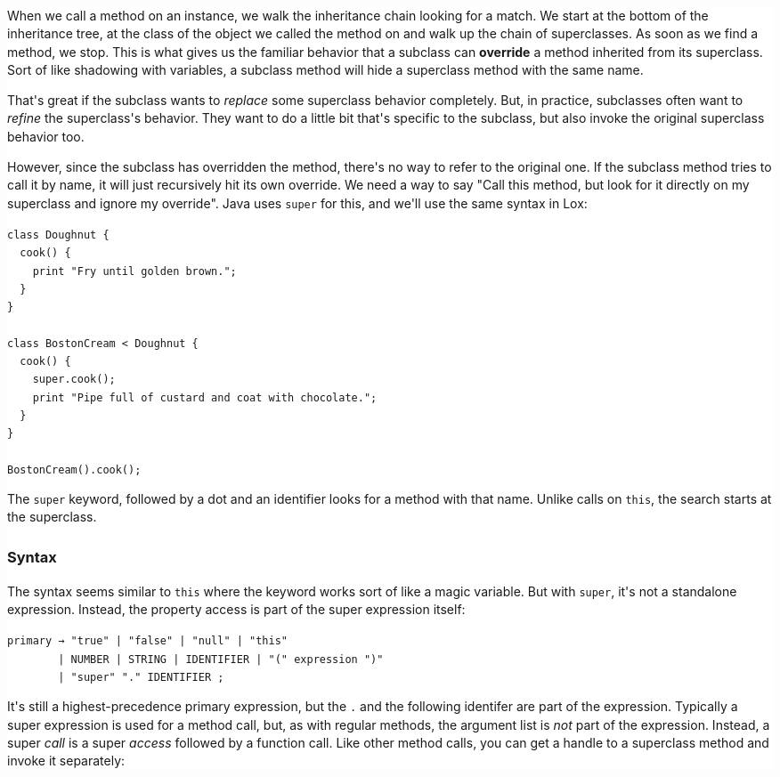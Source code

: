 When we call a method on an instance, we walk the inheritance chain looking for
a match. We start at the bottom of the inheritance tree, at the class of the
object we called the method on and walk up the chain of superclasses. As soon as
we find a method, we stop. This is what gives us the familiar behavior that a
subclass can **override** a method inherited from its superclass. Sort of like
shadowing with variables, a subclass method will hide a superclass method with
the same name.

That's great if the subclass wants to *replace* some superclass behavior
completely. But, in practice, subclasses often want to *refine* the superclass's
behavior. They want to do a little bit that's specific to the subclass, but also
invoke the original superclass behavior too.

However, since the subclass has overridden the method, there's no way to refer
to the original one. If the subclass method tries to call it by name, it will
just recursively hit its own override. We need a way to say "Call this method,
but look for it directly on my superclass and ignore my override". Java uses
`super` for this, and we'll use the same syntax in Lox:

```lox
class Doughnut {
  cook() {
    print "Fry until golden brown.";
  }
}

class BostonCream < Doughnut {
  cook() {
    super.cook();
    print "Pipe full of custard and coat with chocolate.";
  }
}

BostonCream().cook();
```

The `super` keyword, followed by a dot and an identifier looks for a method with
that name. Unlike calls on `this`, the search starts at the superclass.

### Syntax

The syntax seems similar to `this` where the keyword works sort of like a magic variable. But with `super`, it's not a standalone expression. Instead, the property access is part of the super expression itself:

```lox
primary → "true" | "false" | "null" | "this"
        | NUMBER | STRING | IDENTIFIER | "(" expression ")"
        | "super" "." IDENTIFIER ;
```

It's still a highest-precedence primary expression, but the `.` and the
following identifer are part of the expression. Typically a super expression is
used for a method call, but, as with regular methods, the argument list is *not*
part of the expression. Instead, a super *call* is a super *access* followed by
a function call. Like other method calls, you can get a handle to a superclass
method and invoke it separately:

